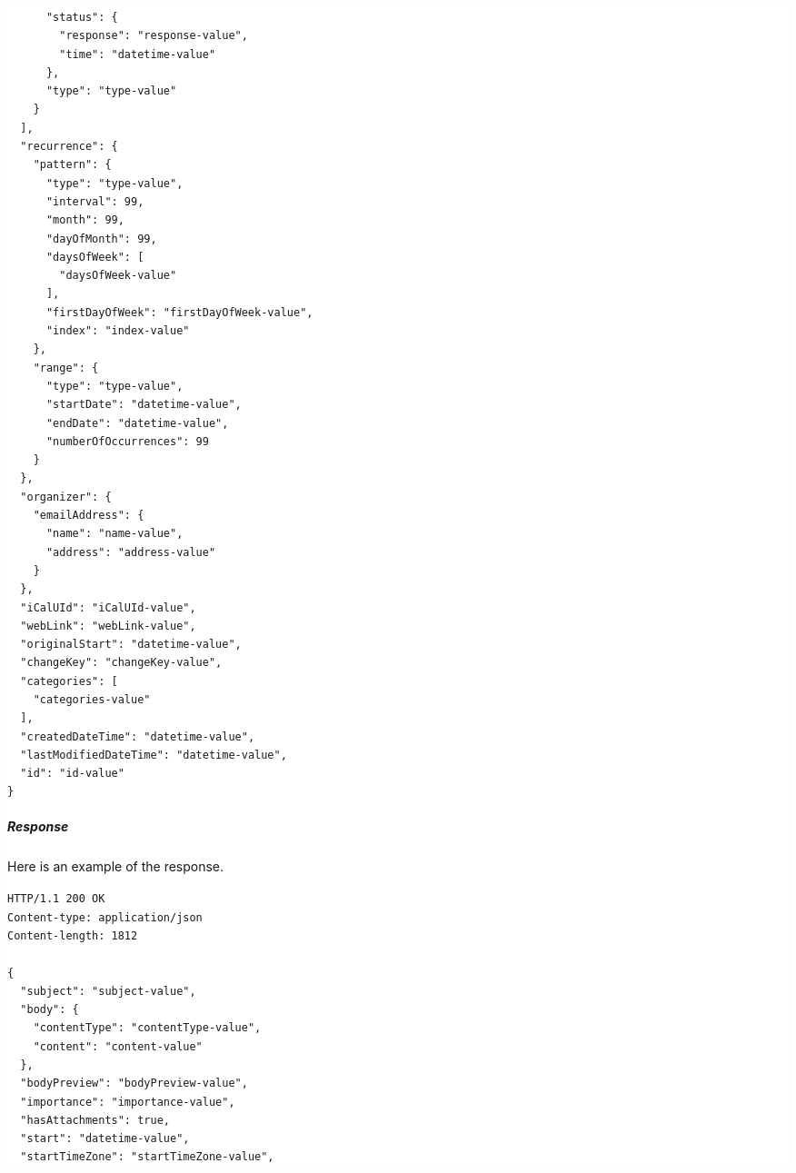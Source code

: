 ```http
      "status": {
        "response": "response-value",
        "time": "datetime-value"
      },
      "type": "type-value"
    }
  ],
  "recurrence": {
    "pattern": {
      "type": "type-value",
      "interval": 99,
      "month": 99,
      "dayOfMonth": 99,
      "daysOfWeek": [
        "daysOfWeek-value"
      ],
      "firstDayOfWeek": "firstDayOfWeek-value",
      "index": "index-value"
    },
    "range": {
      "type": "type-value",
      "startDate": "datetime-value",
      "endDate": "datetime-value",
      "numberOfOccurrences": 99
    }
  },
  "organizer": {
    "emailAddress": {
      "name": "name-value",
      "address": "address-value"
    }
  },
  "iCalUId": "iCalUId-value",
  "webLink": "webLink-value",
  "originalStart": "datetime-value",
  "changeKey": "changeKey-value",
  "categories": [
    "categories-value"
  ],
  "createdDateTime": "datetime-value",
  "lastModifiedDateTime": "datetime-value",
  "id": "id-value"
}
```
##### Response
Here is an example of the response.

```http
HTTP/1.1 200 OK
Content-type: application/json
Content-length: 1812

{
  "subject": "subject-value",
  "body": {
    "contentType": "contentType-value",
    "content": "content-value"
  },
  "bodyPreview": "bodyPreview-value",
  "importance": "importance-value",
  "hasAttachments": true,
  "start": "datetime-value",
  "startTimeZone": "startTimeZone-value",
```